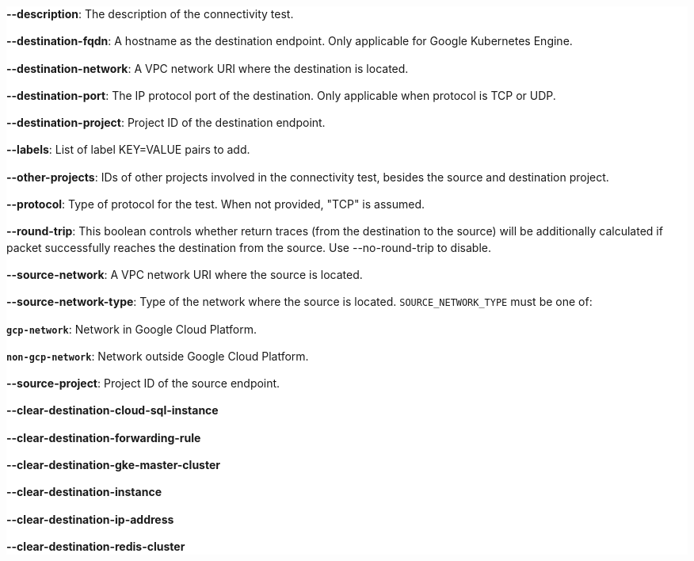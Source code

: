 **--description**:
The description of the connectivity test.

**--destination-fqdn**:
A hostname as the destination endpoint. Only applicable for Google Kubernetes
Engine.

**--destination-network**:
A VPC network URI where the destination is located.

**--destination-port**:
The IP protocol port of the destination. Only applicable when protocol is TCP or
UDP.

**--destination-project**:
Project ID of the destination endpoint.

**--labels**:
List of label KEY=VALUE pairs to add.

**--other-projects**:
IDs of other projects involved in the connectivity test, besides the source and
destination project.

**--protocol**:
Type of protocol for the test. When not provided, "TCP" is assumed.

**--round-trip**:
This boolean controls whether return traces (from the destination to the source)
will be additionally calculated if packet successfully reaches the destination
from the source. Use --no-round-trip to disable.

**--source-network**:
A VPC network URI where the source is located.

**--source-network-type**:
Type of the network where the source is located.
`SOURCE_NETWORK_TYPE` must be one of:

**`gcp-network`**:
Network in Google Cloud Platform.

**`non-gcp-network`**:
Network outside Google Cloud Platform.

**--source-project**:
Project ID of the source endpoint.

**--clear-destination-cloud-sql-instance**

**--clear-destination-forwarding-rule**

**--clear-destination-gke-master-cluster**

**--clear-destination-instance**

**--clear-destination-ip-address**

**--clear-destination-redis-cluster**
